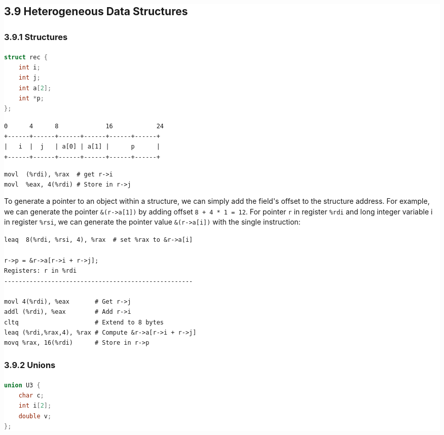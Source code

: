 ## 3.9 Heterogeneous Data Structures

### 3.9.1 Structures

```c
struct rec {
    int i;
    int j;
    int a[2];
    int *p;
};
```

```
0      4      8             16            24
+------+------+------+------+------+------+
|   i  |  j   | a[0] | a[1] |      p      |
+------+------+------+------+------+------+
```

```
movl  (%rdi), %rax  # get r->i
movl  %eax, 4(%rdi) # Store in r->j
```

To generate a pointer to an object within a structure, we can simply add the
field's offset to the structure address. For example, we can generate the
pointer `&(r->a[1])` by adding offset `8 + 4 * 1 = 12`. For pointer `r` in
register `%rdi` and long integer variable i in register `%rsi`, we can generate
the pointer value `&(r->a[i])` with the single instruction:

```
leaq  8(%rdi, %rsi, 4), %rax  # set %rax to &r->a[i]

r->p = &r->a[r->i + r->j];
Registers: r in %rdi
----------------------------------------------------

movl 4(%rdi), %eax       # Get r->j
addl (%rdi), %eax        # Add r->i
cltq                     # Extend to 8 bytes
leaq (%rdi,%rax,4), %rax # Compute &r->a[r->i + r->j]
movq %rax, 16(%rdi)      # Store in r->p
```

### 3.9.2 Unions

```c
union U3 {
    char c;
    int i[2];
    double v;
};
```
